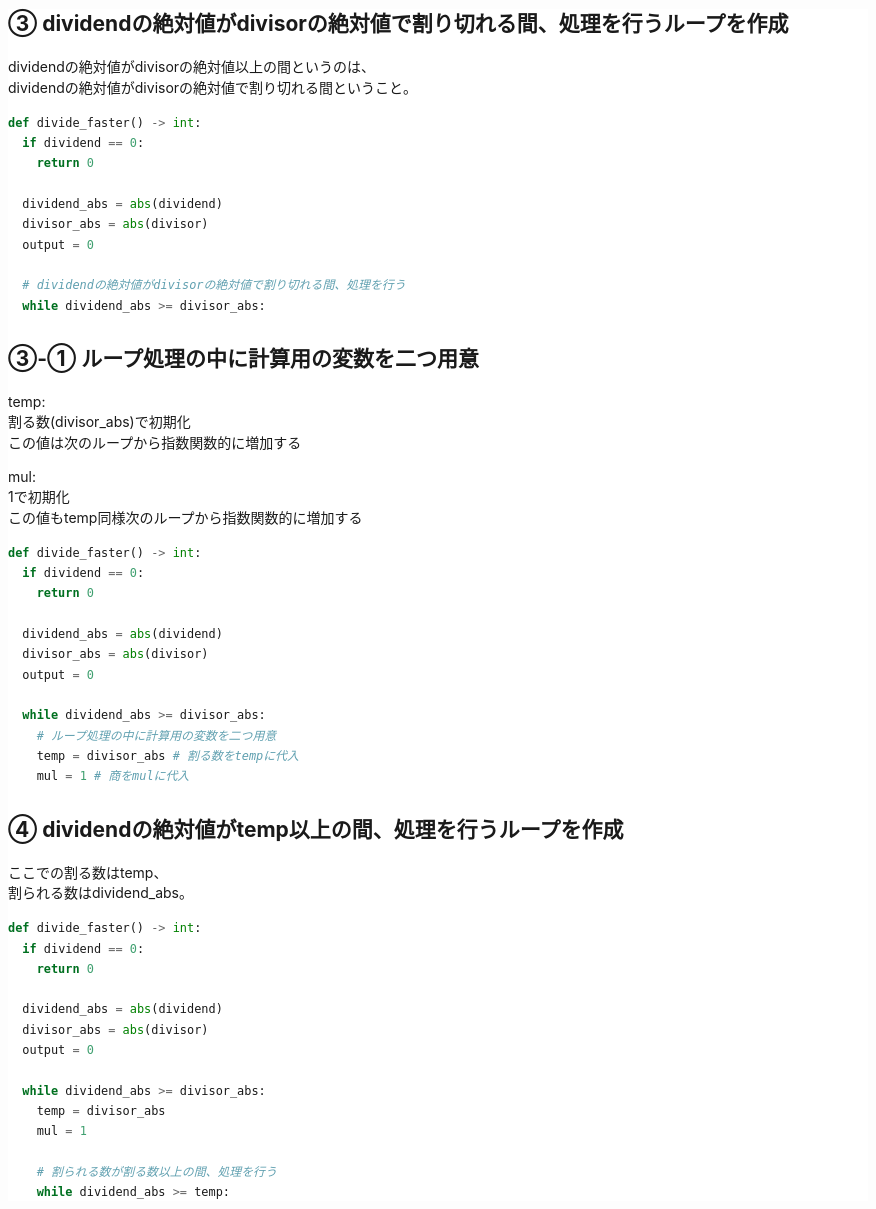 ## ③ dividendの絶対値がdivisorの絶対値で割り切れる間、処理を行うループを作成
dividendの絶対値がdivisorの絶対値以上の間というのは、   
dividendの絶対値がdivisorの絶対値で割り切れる間ということ。
```py
def divide_faster() -> int:
  if dividend == 0:
    return 0

  dividend_abs = abs(dividend)
  divisor_abs = abs(divisor)
  output = 0

  # dividendの絶対値がdivisorの絶対値で割り切れる間、処理を行う
  while dividend_abs >= divisor_abs:
```

## ③-① ループ処理の中に計算用の変数を二つ用意
temp:   
割る数(divisor_abs)で初期化   
この値は次のループから指数関数的に増加する   

mul:   
1で初期化   
この値もtemp同様次のループから指数関数的に増加する   
```py
def divide_faster() -> int:
  if dividend == 0:
    return 0

  dividend_abs = abs(dividend)
  divisor_abs = abs(divisor)
  output = 0

  while dividend_abs >= divisor_abs:
    # ループ処理の中に計算用の変数を二つ用意
    temp = divisor_abs # 割る数をtempに代入
    mul = 1 # 商をmulに代入
```

## ④ dividendの絶対値がtemp以上の間、処理を行うループを作成
ここでの割る数はtemp、   
割られる数はdividend_abs。   
```py
def divide_faster() -> int:
  if dividend == 0:
    return 0

  dividend_abs = abs(dividend)
  divisor_abs = abs(divisor)
  output = 0

  while dividend_abs >= divisor_abs:
    temp = divisor_abs
    mul = 1

    # 割られる数が割る数以上の間、処理を行う
    while dividend_abs >= temp:
```
